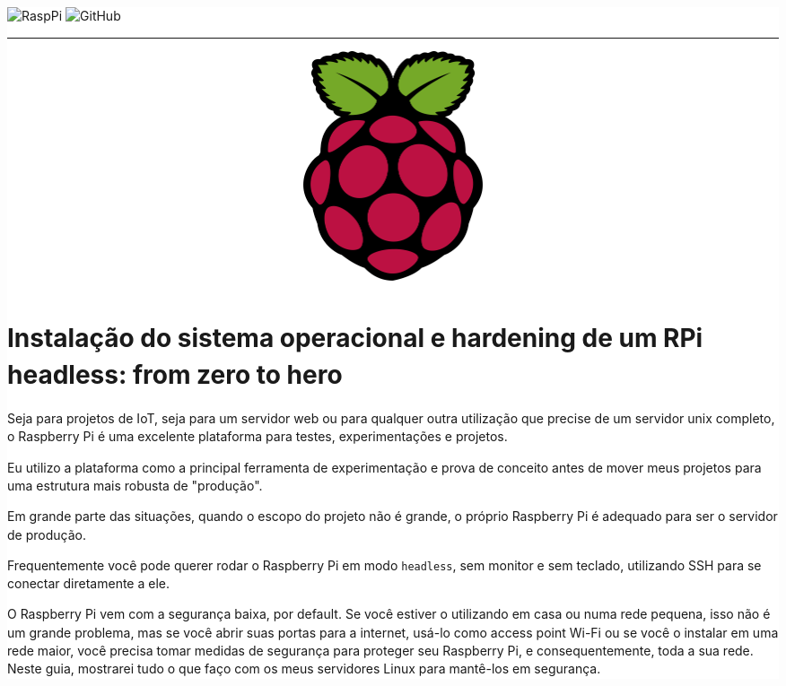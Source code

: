 ![RaspPi](https://img.shields.io/badge/Raspberry%20Pi-Documentation-red)
![GitHub](https://img.shields.io/github/license/mashape/apistatus)

--- 
<div align="center">
  <img src="./images/raspberrypiLogo.png" width=200/>
</div>

# Instalação do sistema operacional e hardening de um RPi headless: from zero to hero

Seja para projetos de IoT, seja para um servidor web ou para qualquer outra utilização que precise de um servidor unix completo, o Raspberry Pi é uma excelente plataforma para testes, experimentações e projetos. 

Eu utilizo a plataforma como a principal ferramenta de experimentação e prova de conceito antes de mover meus projetos para uma estrutura mais robusta de "produção". 

Em grande parte das situações, quando o escopo do projeto não é grande, o próprio Raspberry Pi é adequado para ser o servidor de produção. 

Frequentemente você pode querer rodar o Raspberry Pi em modo `headless`, sem monitor e sem teclado, utilizando SSH para se conectar diretamente a ele. 

O Raspberry Pi vem com a segurança baixa, por default. Se você estiver o utilizando em casa ou numa rede pequena, isso não é um grande problema, mas se você abrir suas portas para a internet, usá-lo como access point Wi-Fi ou se você o instalar em uma rede maior, você precisa tomar medidas de segurança para proteger seu Raspberry Pi, e consequentemente, toda a sua rede. Neste guia, mostrarei tudo o que faço com os meus servidores Linux para mantê-los em segurança. 

